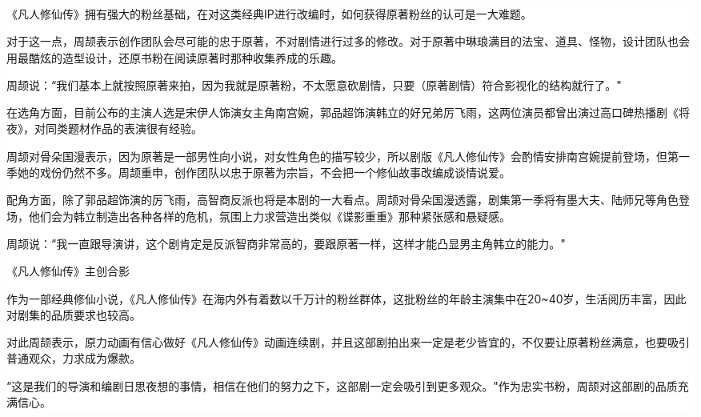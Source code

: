 
《凡人修仙传》拥有强大的粉丝基础，在对这类经典IP进行改编时，如何获得原著粉丝的认可是一大难题。


对于这一点，周颉表示创作团队会尽可能的忠于原著，不对剧情进行过多的修改。对于原著中琳琅满目的法宝、道具、怪物，设计团队也会用最酷炫的造型设计，还原书粉在阅读原著时那种收集养成的乐趣。


周颉说：“我们基本上就按照原著来拍，因为我就是原著粉，不太愿意砍剧情，只要（原著剧情）符合影视化的结构就行了。"


在选角方面，目前公布的主演人选是宋伊人饰演女主角南宫婉，郭品超饰演韩立的好兄弟厉飞雨，这两位演员都曾出演过高口碑热播剧《将夜》，对同类题材作品的表演很有经验。


周颉对骨朵国漫表示，因为原著是一部男性向小说，对女性角色的描写较少，所以剧版《凡人修仙传》会酌情安排南宫婉提前登场，但第一季她的戏份仍然不多。周颉重申，创作团队以忠于原著为宗旨，不会把一个修仙故事改编成谈情说爱。


配角方面，除了郭品超饰演的厉飞雨，高智商反派也将是本剧的一大看点。周颉对骨朵国漫透露，剧集第一季将有墨大夫、陆师兄等角色登场，他们会为韩立制造出各种各样的危机，氛围上力求营造出类似《谍影重重》那种紧张感和悬疑感。


周颉说：“我一直跟导演讲，这个剧肯定是反派智商非常高的，要跟原著一样，这样才能凸显男主角韩立的能力。"


《凡人修仙传》主创合影


作为一部经典修仙小说，《凡人修仙传》在海内外有着数以千万计的粉丝群体，这批粉丝的年龄主演集中在20~40岁，生活阅历丰富，因此对剧集的品质要求也较高。


对此周颉表示，原力动画有信心做好《凡人修仙传》动画连续剧，并且这部剧拍出来一定是老少皆宜的，不仅要让原著粉丝满意，也要吸引普通观众，力求成为爆款。


“这是我们的导演和编剧日思夜想的事情，相信在他们的努力之下，这部剧一定会吸引到更多观众。"作为忠实书粉，周颉对这部剧的品质充满信心。



 
